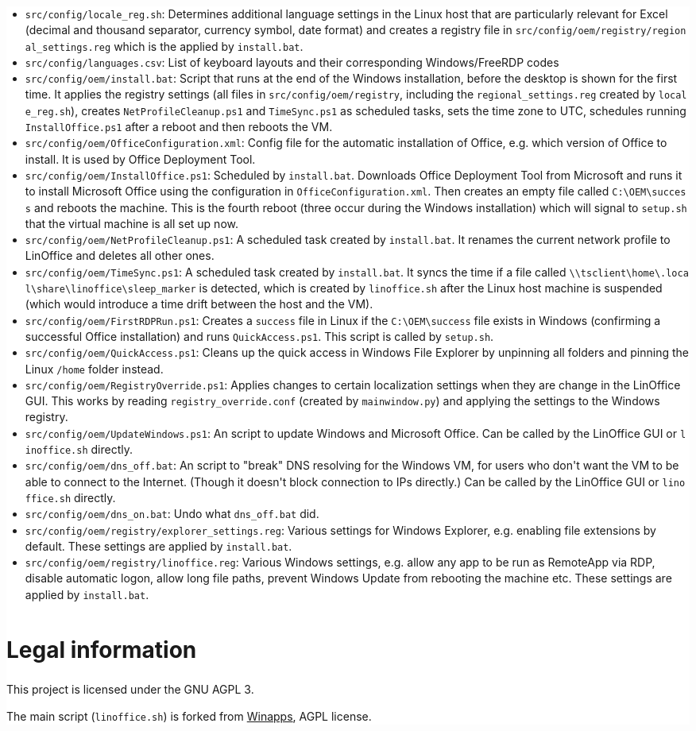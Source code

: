 - `src/config/locale_reg.sh`: Determines additional language settings in the Linux host that are particularly relevant for Excel (decimal and thousand separator, currency symbol, date format) and creates a registry file in `src/config/oem/registry/regional_settings.reg` which is the applied by `install.bat`.
- `src/config/languages.csv`: List of keyboard layouts and their corresponding Windows/FreeRDP codes
- `src/config/oem/install.bat`: Script that runs at the end of the Windows installation, before the desktop is shown for the first time. It applies the registry settings (all files in `src/config/oem/registry`, including the `regional_settings.reg` created by `locale_reg.sh`), creates `NetProfileCleanup.ps1` and `TimeSync.ps1` as scheduled tasks, sets the time zone to UTC, schedules running `InstallOffice.ps1` after a reboot and then reboots the VM.
- `src/config/oem/OfficeConfiguration.xml`: Config file for the automatic installation of Office, e.g. which version of Office to install. It is used by Office Deployment Tool.
- `src/config/oem/InstallOffice.ps1`: Scheduled by `install.bat`. Downloads Office Deployment Tool from Microsoft and runs it to install Microsoft Office using the configuration in `OfficeConfiguration.xml`. Then creates an empty file called `C:\OEM\success` and reboots the machine. This is the fourth reboot (three occur during the Windows installation) which will signal to `setup.sh` that the virtual machine is all set up now.
- `src/config/oem/NetProfileCleanup.ps1`: A scheduled task created by `install.bat`. It renames the current network profile to LinOffice and deletes all other ones.
- `src/config/oem/TimeSync.ps1`: A scheduled task created by `install.bat`. It syncs the time if a file called `\\tsclient\home\.local\share\linoffice\sleep_marker` is detected, which is created by `linoffice.sh` after the Linux host machine is suspended (which would introduce a time drift between the host and the VM).
- `src/config/oem/FirstRDPRun.ps1`: Creates a `success` file in Linux if the `C:\OEM\success` file exists in Windows (confirming a successful Office installation) and runs `QuickAccess.ps1`. This script is called by `setup.sh`.
- `src/config/oem/QuickAccess.ps1`: Cleans up the quick access in Windows File Explorer by unpinning all folders and pinning the Linux `/home` folder instead.
- `src/config/oem/RegistryOverride.ps1`: Applies changes to certain localization settings when they are change in the LinOffice GUI. This works by reading `registry_override.conf` (created by `mainwindow.py`) and applying the settings to the Windows registry.
- `src/config/oem/UpdateWindows.ps1`: An script to update Windows and Microsoft Office. Can be called by the LinOffice GUI or `linoffice.sh` directly.
- `src/config/oem/dns_off.bat`: An script to "break" DNS resolving for the Windows VM, for users who don't want the VM to be able to connect to the Internet. (Though it doesn't block connection to IPs directly.) Can be called by the LinOffice GUI or `linoffice.sh` directly.
- `src/config/oem/dns_on.bat`: Undo what `dns_off.bat` did.
- `src/config/oem/registry/explorer_settings.reg`: Various settings for Windows Explorer, e.g. enabling file extensions by default. These settings are applied by `install.bat`.
- `src/config/oem/registry/linoffice.reg`: Various Windows settings, e.g. allow any app to be run as RemoteApp via RDP, disable automatic logon, allow long file paths, prevent Windows Update from rebooting the machine etc. These settings are applied by `install.bat`.


# Legal information

This project is licensed under the GNU AGPL 3. 

The main script (`linoffice.sh`) is forked from [Winapps](https://github.com/winapps-org/winapps), AGPL license.
